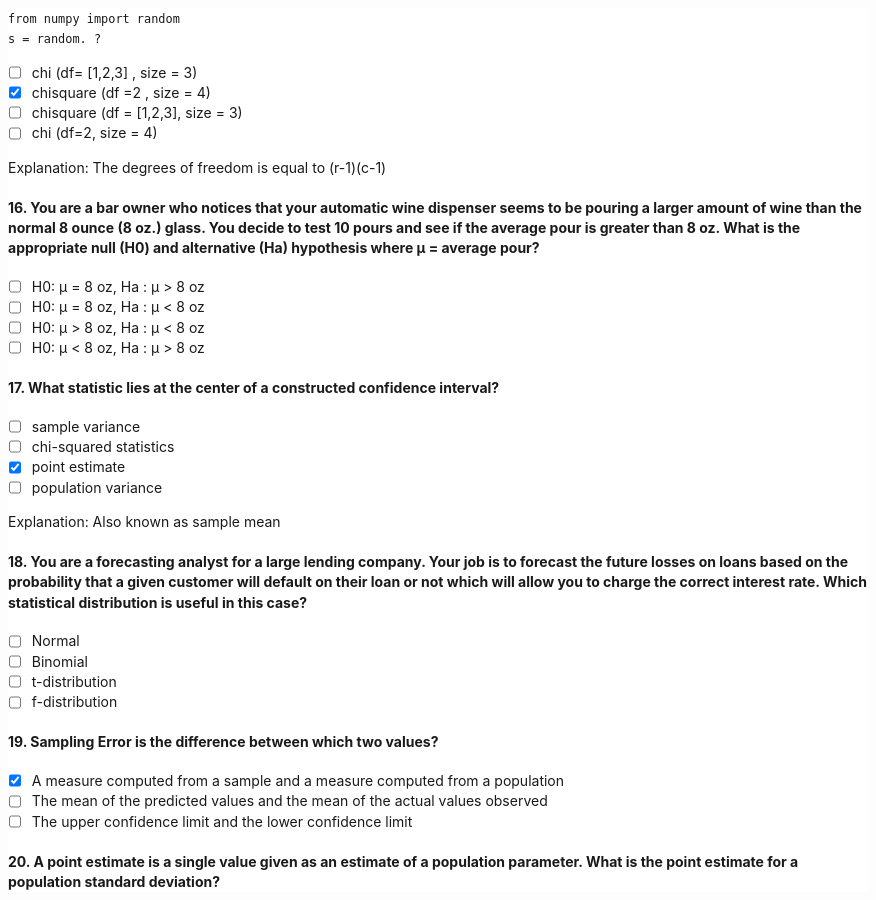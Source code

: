 ```
from numpy import random
s = random. ?
```

- [ ] chi (df= [1,2,3] , size = 3) 
- [x] chisquare (df =2 , size = 4)
- [ ] chisquare (df = [1,2,3], size = 3) 
- [ ] chi (df=2, size = 4)

Explanation: The degrees of freedom is equal to (r-1)(c-1)

#### 16. You are a bar owner who notices that your automatic wine dispenser seems to be pouring a larger amount of wine than the normal 8 ounce (8 oz.) glass. You decide to test 10 pours and see if the average pour is greater than 8 oz. What is the appropriate null (H0) and alternative (Ha) hypothesis where μ = average pour?

- [ ] H0: μ = 8 oz, Ha : μ > 8 oz
- [ ] H0: μ = 8 oz, Ha : μ < 8 oz
- [ ] H0: μ > 8 oz, Ha : μ < 8 oz
- [ ] H0: μ < 8 oz, Ha : μ > 8 oz

#### 17. What statistic lies at the center of a constructed confidence interval?

- [ ] sample variance
- [ ] chi-squared statistics
- [x] point estimate
- [ ] population variance

Explanation: Also known as sample mean

#### 18. You are a forecasting analyst for a large lending company. Your job is to forecast the future losses on loans based on the probability that a given customer will default on their loan or not which will allow you to charge the correct interest rate. Which statistical distribution is useful in this case?

- [ ] Normal
- [ ] Binomial
- [ ] t-distribution
- [ ] f-distribution

#### 19. Sampling Error is the difference between which two values?

- [x] A measure computed from a sample and a measure computed from a population
- [ ] The mean of the predicted values and the mean of the actual values observed
- [ ] The upper confidence limit and the lower confidence limit

#### 20. A point estimate is a single value given as an estimate of a population parameter. What is the point estimate for a population standard deviation?
